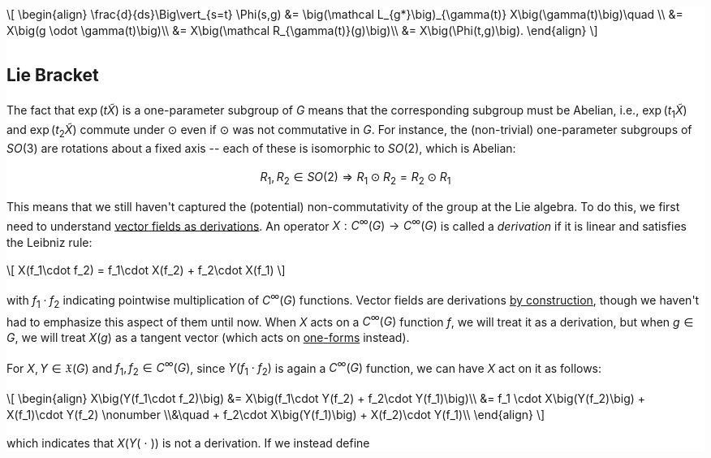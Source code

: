 <p>
\[
     \begin{align}
    \frac{d}{ds}\Big\vert_{s=t} \Phi(s,g) &= \big(\mathcal L_{g*}\big)_{\gamma(t)} X\big(\gamma(t)\big)\quad \\
    &= X\big(g \odot \gamma(t)\big)\\
    &= X\big(\mathcal R_{\gamma(t)}(g)\big)\\
    &= X\big(\Phi(t,g)\big).
    \end{align}    
    \]
</p>

## Lie Bracket

The fact that $\exp (t \tilde X)$ is a one-parameter subgroup of $G$ means that the corresponding subgroup must be Abelian, i.e.,  $\exp (t_1 \tilde X)$ and $\exp (t_2 \tilde X)$ commute under $\odot$ even if $\odot$ was not commutative in $G$. For instance, the (non-trivial) one-parameter subgroups of $SO(3)$ are rotations about a fixed axis --
each of these is isomorphic to $SO(2)$, which is Abelian: 

$$R_1,R_2\in SO(2) \Rightarrow R_1 \odot R_2 = R_2 \odot R_1$$

This means that we still haven't captured the (potential) non-commutativity of the group at the Lie algebra.
To do this, we first need to understand [vector fields as derivations](https://math.stackexchange.com/questions/1340503/tangent-space-as-derivations-exercise). An operator $X:C^\infty(G) \rightarrow C^\infty(G)$ is called a *derivation* if it is linear and satisfies the Leibniz rule:

<p>
\[
    X(f_1\cdot f_2) = f_1\cdot X(f_2) + f_2\cdot X(f_1)
    \]
    </p>

with $f_1\cdot f_2$ indicating pointwise multiplication of $C^\infty(G)$ functions. Vector fields are derivations [by construction](/posts/vector-fields), though we haven't had to emphasize this aspect of them until now. When $X$ acts on a $C^\infty(G)$ function $f$, we will treat it as a derivation, but when $g \in G$, we will treat $X(g)$ as a tangent vector (which acts on [one-forms](/posts/vector-fields) instead).

For $X,Y\in \mathfrak X(G)$ and $f_1,f_2\in C^\infty(G)$, since $Y(f_1\cdot f_2)$ is again a $C^\infty(G)$ function, we can have $X$ act on it as follows:

<p>
\[
    \begin{align}
    X\big(Y(f_1\cdot f_2)\big) &= X\big(f_1\cdot Y(f_2) + f_2\cdot Y(f_1)\big)\\
    &= f_1 \cdot X\big(Y(f_2)\big) + X(f_1)\cdot Y(f_2) \nonumber \\&\quad + f_2\cdot X\big(Y(f_1)\big) + X(f_2)\cdot Y(f_1)\\
    \end{align}
    \]
</p>

which indicates that $X\big(Y(\ \cdot\ )\big)$ is not a derivation. If we instead define 
